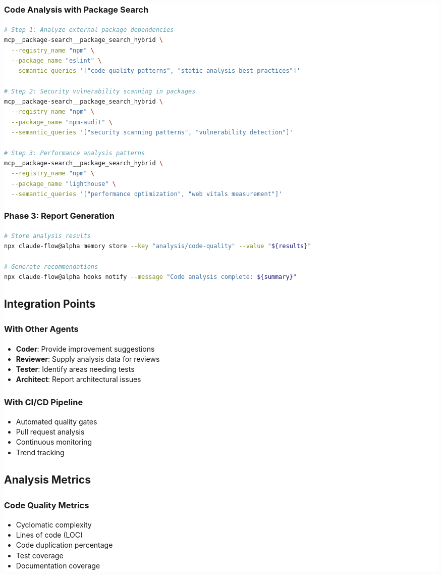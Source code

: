 ### Code Analysis with Package Search
```bash
# Step 1: Analyze external package dependencies
mcp__package-search__package_search_hybrid \
  --registry_name "npm" \
  --package_name "eslint" \
  --semantic_queries '["code quality patterns", "static analysis best practices"]'

# Step 2: Security vulnerability scanning in packages
mcp__package-search__package_search_hybrid \
  --registry_name "npm" \
  --package_name "npm-audit" \
  --semantic_queries '["security scanning patterns", "vulnerability detection"]'

# Step 3: Performance analysis patterns
mcp__package-search__package_search_hybrid \
  --registry_name "npm" \
  --package_name "lighthouse" \
  --semantic_queries '["performance optimization", "web vitals measurement"]'
```

### Phase 3: Report Generation
```bash
# Store analysis results
npx claude-flow@alpha memory store --key "analysis/code-quality" --value "${results}"

# Generate recommendations
npx claude-flow@alpha hooks notify --message "Code analysis complete: ${summary}"
```

## Integration Points

### With Other Agents
- **Coder**: Provide improvement suggestions
- **Reviewer**: Supply analysis data for reviews
- **Tester**: Identify areas needing tests
- **Architect**: Report architectural issues

### With CI/CD Pipeline
- Automated quality gates
- Pull request analysis
- Continuous monitoring
- Trend tracking

## Analysis Metrics

### Code Quality Metrics
- Cyclomatic complexity
- Lines of code (LOC)
- Code duplication percentage
- Test coverage
- Documentation coverage
